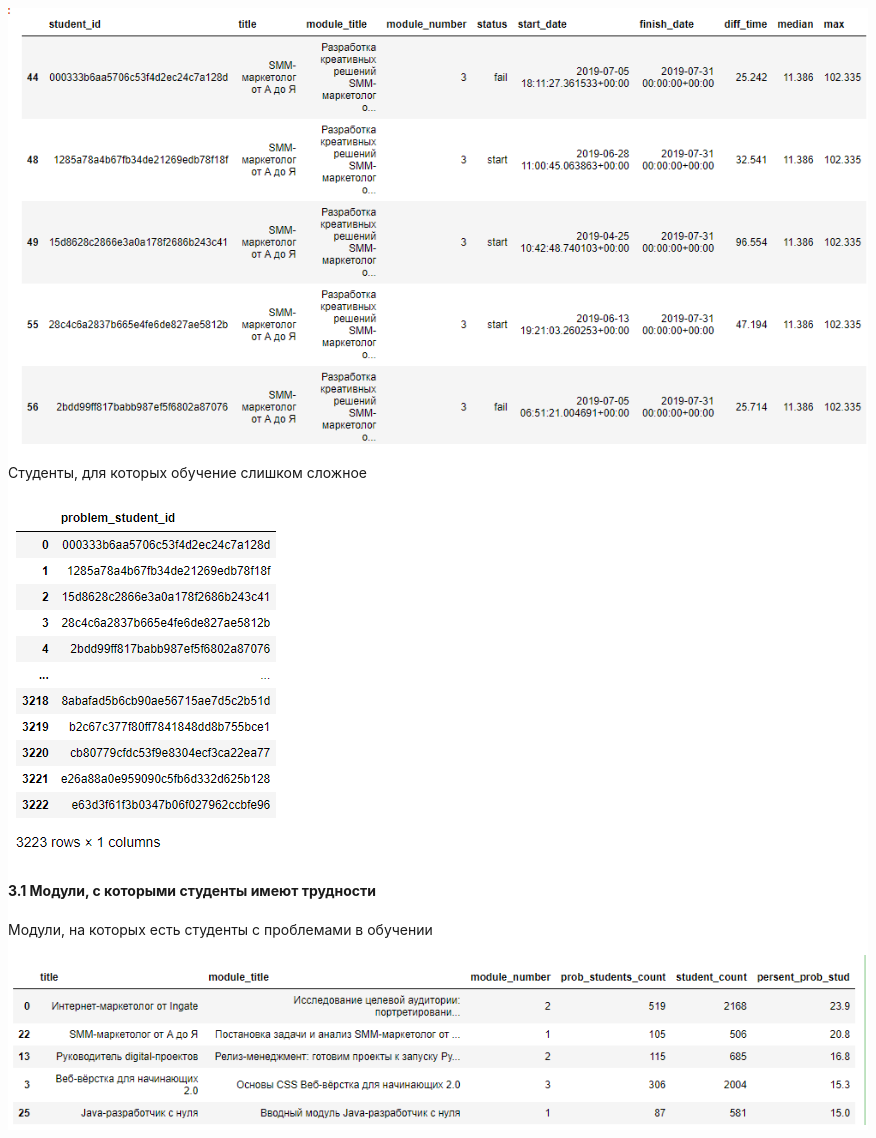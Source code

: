 ![alt text](https://github.com/Lvdmv/Coursework_analytics_1/blob/main/img%20CW1/5/%D0%BE%D1%82%D0%B1%D0%B5%D1%80%D0%B5%D0%BC%20%D1%81%D1%82%D1%83%D0%B4%D0%B5%D0%BD%D1%82%D0%BE%D0%B2%2C%20%D1%83%20%D0%BA%D0%BE%D1%82%D0%BE%D1%80%D1%8B%D1%85%20%D1%82%D0%B5%D0%BA%D1%83%D1%89%D0%B5%D0%B5%20%D0%B2%D1%80%D0%B5%D0%BC%D1%8F%20%D0%B2%D1%8B%D0%BF%D0%BE%D0%BB%D0%BD%D0%B5%D0%BD%D0%B8%D1%8F%20%D0%94%D0%97%20%D0%BF%D1%80%D0%B5%D0%B2%D1%8B%D1%88%D0%B0%D0%B5%D1%82%20%D0%BC%D0%B5%D0%B4%D0%B8%D0%B0%D0%BD%D0%BD%D0%BE%D0%B5%20%D0%B2%D1%80%D0%B5%D0%BC%D1%8F%20%D0%BF%D0%BE%20%D0%BC%D0%BE%D0%B4%D1%83%D0%BB%D1%8E.png)

Студенты, для которых обучение слишком сложное

![alt text](https://github.com/Lvdmv/Coursework_analytics_1/blob/main/img%20CW1/5/%D0%A1%D1%82%D1%83%D0%B4%D0%B5%D0%BD%D1%82%D1%8B%2C%20%D0%B4%D0%BB%D1%8F%20%D0%BA%D0%BE%D1%82%D0%BE%D1%80%D1%8B%D1%85%20%D0%BE%D0%B1%D1%83%D1%87%D0%B5%D0%BD%D0%B8%D0%B5%20%D1%81%D0%BB%D0%B8%D1%88%D0%BA%D0%BE%D0%BC%20%D1%81%D0%BB%D0%BE%D0%B6%D0%BD%D0%BE%D0%B5.png)

#### 3.1 Модули, с которыми студенты имеют трудности

Модули, на которых есть студенты с проблемами в обучении

![alt text](https://github.com/Lvdmv/Coursework_analytics_1/blob/main/img%20CW1/5/%D0%9C%D0%BE%D0%B4%D1%83%D0%BB%D0%B8%2C%20%D0%BD%D0%B0%20%D0%BA%D0%BE%D1%82%D0%BE%D1%80%D1%8B%D1%85%20%D0%B5%D1%81%D1%82%D1%8C%20%D1%81%D1%82%D1%83%D0%B4%D0%B5%D0%BD%D1%82%D1%8B%20%D1%81%20%D0%BF%D1%80%D0%BE%D0%B1%D0%BB%D0%B5%D0%BC%D0%B0%D0%BC%D0%B8%20%D0%B2%20%D0%BE%D0%B1%D1%83%D1%87%D0%B5%D0%BD%D0%B8%D0%B8.png)
